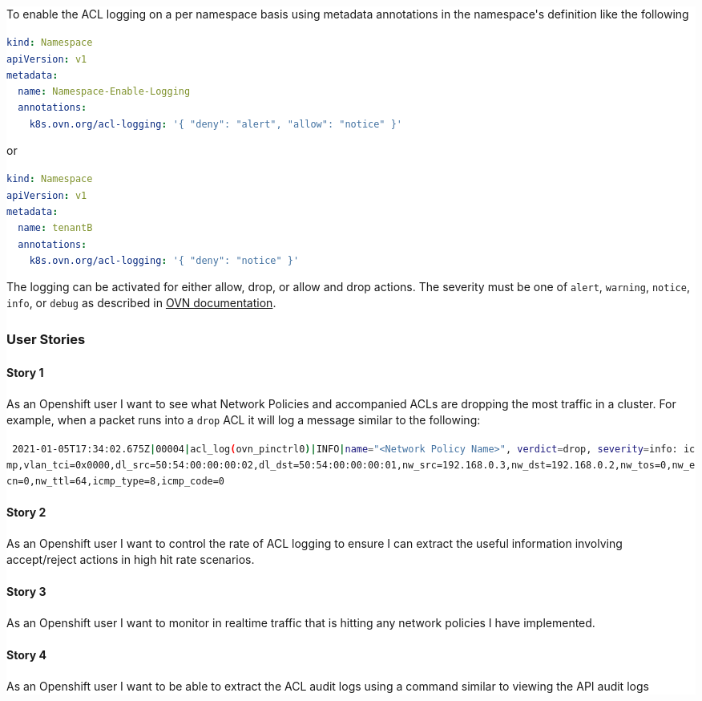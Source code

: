 To enable the ACL logging on a per namespace basis using metadata annotations in the namespace's definition like the following

```yaml
kind: Namespace
apiVersion: v1
metadata:
  name: Namespace-Enable-Logging
  annotations:
    k8s.ovn.org/acl-logging: '{ "deny": "alert", "allow": "notice" }'
```

or

```yaml
kind: Namespace
apiVersion: v1
metadata:
  name: tenantB
  annotations:
    k8s.ovn.org/acl-logging: '{ "deny": "notice" }'
```

The logging can be activated for either allow, drop, or allow and drop actions. The severity must be one of `alert`, `warning`,
`notice`, `info`, or `debug` as described in [OVN documentation](http://www.openvswitch.org/support/dist-docs/ovn-nbctl.8.html).

### User Stories

#### Story 1

As an Openshift user I want to see what Network Policies and accompanied ACLs are dropping the most traffic in a cluster. For example, when a packet runs into a `drop` ACL it will log a message similar to the following:

 ```sh
  2021-01-05T17:34:02.675Z|00004|acl_log(ovn_pinctrl0)|INFO|name="<Network Policy Name>", verdict=drop, severity=info: icmp,vlan_tci=0x0000,dl_src=50:54:00:00:00:02,dl_dst=50:54:00:00:00:01,nw_src=192.168.0.3,nw_dst=192.168.0.2,nw_tos=0,nw_ecn=0,nw_ttl=64,icmp_type=8,icmp_code=0
 ```

#### Story 2

As an Openshift user I want to control the rate of ACL logging to ensure I can extract the useful information involving accept/reject actions in high hit rate scenarios.

#### Story 3

As an Openshift user I want to monitor in realtime traffic that is hitting any network policies I have implemented.

#### Story 4

As an Openshift user I want to be able to extract the ACL audit logs using a command similar to viewing the API audit logs

